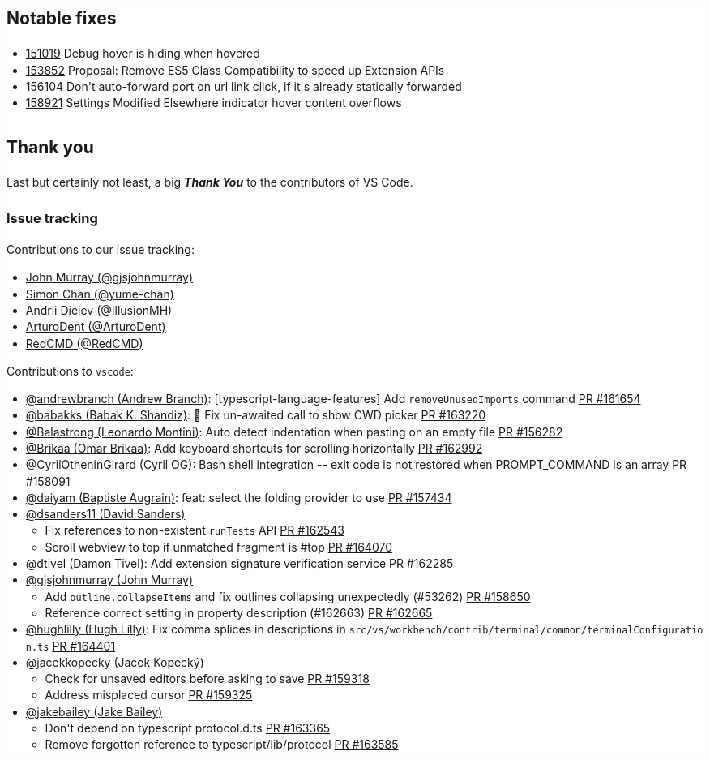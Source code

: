 ## Notable fixes

* [151019](https://github.com/microsoft/vscode/issues/151019) Debug hover is hiding when hovered
* [153852](https://github.com/microsoft/vscode/issues/153852) Proposal: Remove ES5 Class Compatibility to speed up Extension APIs
* [156104](https://github.com/microsoft/vscode/issues/156104) Don't auto-forward port on url link click, if it's already statically forwarded
* [158921](https://github.com/microsoft/vscode/issues/158921) Settings Modified Elsewhere indicator hover content overflows

## Thank you

Last but certainly not least, a big _**Thank You**_ to the contributors of VS Code.

### Issue tracking

Contributions to our issue tracking:

* [John Murray (@gjsjohnmurray)](https://github.com/gjsjohnmurray)
* [Simon Chan (@yume-chan)](https://github.com/yume-chan)
* [Andrii Dieiev (@IllusionMH)](https://github.com/IllusionMH)
* [ArturoDent (@ArturoDent)](https://github.com/ArturoDent)
* [RedCMD (@RedCMD)](https://github.com/RedCMD)

Contributions to `vscode`:

* [@andrewbranch (Andrew Branch)](https://github.com/andrewbranch): [typescript-language-features] Add `removeUnusedImports` command [PR #161654](https://github.com/microsoft/vscode/pull/161654)
* [@babakks (Babak K. Shandiz)](https://github.com/babakks): 🐛 Fix un-awaited call to show CWD picker [PR #163220](https://github.com/microsoft/vscode/pull/163220)
* [@Balastrong (Leonardo Montini)](https://github.com/Balastrong): Auto detect indentation when pasting on an empty file [PR #156282](https://github.com/microsoft/vscode/pull/156282)
* [@Brikaa (Omar Brikaa)](https://github.com/Brikaa): Add keyboard shortcuts for scrolling horizontally [PR #162992](https://github.com/microsoft/vscode/pull/162992)
* [@CyrilOtheninGirard (Cyril OG)](https://github.com/CyrilOtheninGirard): Bash shell integration -- exit code is not restored when PROMPT_COMMAND is an array [PR #158091](https://github.com/microsoft/vscode/pull/158091)
* [@daiyam (Baptiste Augrain)](https://github.com/daiyam): feat: select the folding provider to use [PR #157434](https://github.com/microsoft/vscode/pull/157434)
* [@dsanders11 (David Sanders)](https://github.com/dsanders11)
  * Fix references to non-existent `runTests` API [PR #162543](https://github.com/microsoft/vscode/pull/162543)
  * Scroll webview to top if unmatched fragment is #top [PR #164070](https://github.com/microsoft/vscode/pull/164070)
* [@dtivel (Damon Tivel)](https://github.com/dtivel): Add extension signature verification service [PR #162285](https://github.com/microsoft/vscode/pull/162285)
* [@gjsjohnmurray (John Murray)](https://github.com/gjsjohnmurray)
  * Add `outline.collapseItems` and fix outlines collapsing unexpectedly (#53262) [PR #158650](https://github.com/microsoft/vscode/pull/158650)
  * Reference correct setting in property description (#162663) [PR #162665](https://github.com/microsoft/vscode/pull/162665)
* [@hughlilly (Hugh Lilly)](https://github.com/hughlilly): Fix comma splices in descriptions in `src/vs/workbench/contrib/terminal/common/terminalConfiguration.ts` [PR #164401](https://github.com/microsoft/vscode/pull/164401)
* [@jacekkopecky (Jacek Kopecký)](https://github.com/jacekkopecky)
  * Check for unsaved editors before asking to save [PR #159318](https://github.com/microsoft/vscode/pull/159318)
  * Address misplaced cursor [PR #159325](https://github.com/microsoft/vscode/pull/159325)
* [@jakebailey (Jake Bailey)](https://github.com/jakebailey)
  * Don't depend on typescript protocol.d.ts [PR #163365](https://github.com/microsoft/vscode/pull/163365)
  * Remove forgotten reference to typescript/lib/protocol [PR #163585](https://github.com/microsoft/vscode/pull/163585)